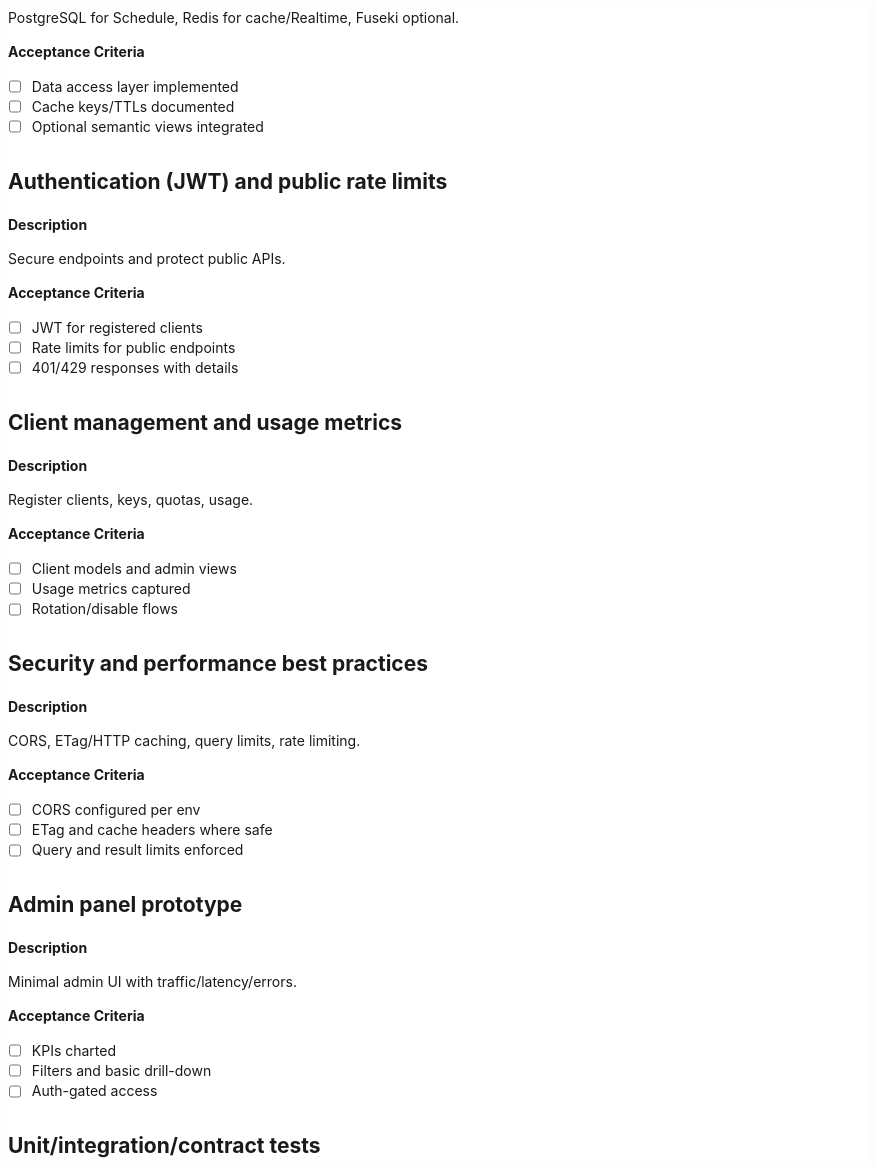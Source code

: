 PostgreSQL for Schedule, Redis for cache/Realtime, Fuseki optional.

**Acceptance Criteria**

- [ ] Data access layer implemented
- [ ] Cache keys/TTLs documented
- [ ] Optional semantic views integrated

## Authentication (JWT) and public rate limits

**Description**

Secure endpoints and protect public APIs.

**Acceptance Criteria**

- [ ] JWT for registered clients
- [ ] Rate limits for public endpoints
- [ ] 401/429 responses with details

## Client management and usage metrics

**Description**

Register clients, keys, quotas, usage.

**Acceptance Criteria**

- [ ] Client models and admin views
- [ ] Usage metrics captured
- [ ] Rotation/disable flows

## Security and performance best practices

**Description**

CORS, ETag/HTTP caching, query limits, rate limiting.

**Acceptance Criteria**

- [ ] CORS configured per env
- [ ] ETag and cache headers where safe
- [ ] Query and result limits enforced

## Admin panel prototype

**Description**

Minimal admin UI with traffic/latency/errors.

**Acceptance Criteria**

- [ ] KPIs charted
- [ ] Filters and basic drill-down
- [ ] Auth-gated access

## Unit/integration/contract tests
